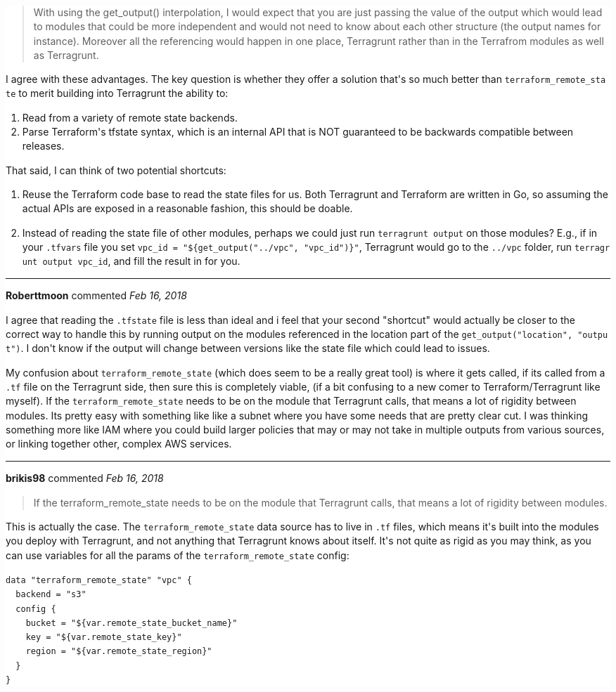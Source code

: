 > With using the get_output() interpolation, I would expect that you are just passing the value of the output which would lead to modules that could be more independent and would not need to know about each other structure (the output names for instance). Moreover all the referencing would happen in one place, Terragrunt rather than in the Terrafrom modules as well as Terragrunt.

I agree with these advantages. The key question is whether they offer a solution that's so much better than `terraform_remote_state` to merit building into Terragrunt the ability to:

1. Read from a variety of remote state backends.
1. Parse Terraform's tfstate syntax, which is an internal API that is NOT guaranteed to be backwards compatible between releases.

That said, I can think of two potential shortcuts:

1. Reuse the Terraform code base to read the state files for us. Both Terragrunt and Terraform are written in Go, so assuming the actual APIs are exposed in a reasonable fashion, this should be doable.

1. Instead of reading the state file of other modules, perhaps we could just run `terragrunt output` on those modules? E.g., if in your `.tfvars` file you set `vpc_id = "${get_output("../vpc", "vpc_id")}"`, Terragrunt would go to the `../vpc` folder, run `terragrunt output vpc_id`, and fill the result in for you.
***

**Roberttmoon** commented *Feb 16, 2018*

I agree that reading the `.tfstate` file is less than ideal and i feel that your second "shortcut" would actually be closer to the correct way to handle this by running output on the modules referenced in the location part of the `get_output("location", "output")`. I don't know if the output will change between versions like the state file which could lead to issues.

My confusion about `terraform_remote_state` (which does seem to be a really great tool) is where it gets called, if its called from a `.tf` file on the Terragrunt side, then sure this is completely viable, (if a bit confusing to a new comer to Terraform/Terragrunt like myself). If the `terraform_remote_state` needs to be on the module that Terragrunt calls, that means a lot of rigidity between modules.  Its pretty easy with something like like a subnet where you have some needs that are pretty clear cut. I was thinking something more like IAM where you could build larger policies that may or may not take in multiple outputs from various sources, or linking together other, complex AWS services. 
***

**brikis98** commented *Feb 16, 2018*

> If the terraform_remote_state needs to be on the module that Terragrunt calls, that means a lot of rigidity between modules.

This is actually the case. The `terraform_remote_state` data source has to live in `.tf` files, which means it's built into the modules you deploy with Terragrunt, and not anything that Terragrunt knows about itself. It's not quite as rigid as you may think, as you can use variables for all the params of the `terraform_remote_state` config:

```hcl
data "terraform_remote_state" "vpc" {
  backend = "s3" 
  config {
    bucket = "${var.remote_state_bucket_name}"
    key = "${var.remote_state_key}"
    region = "${var.remote_state_region}"
  }
}
```
